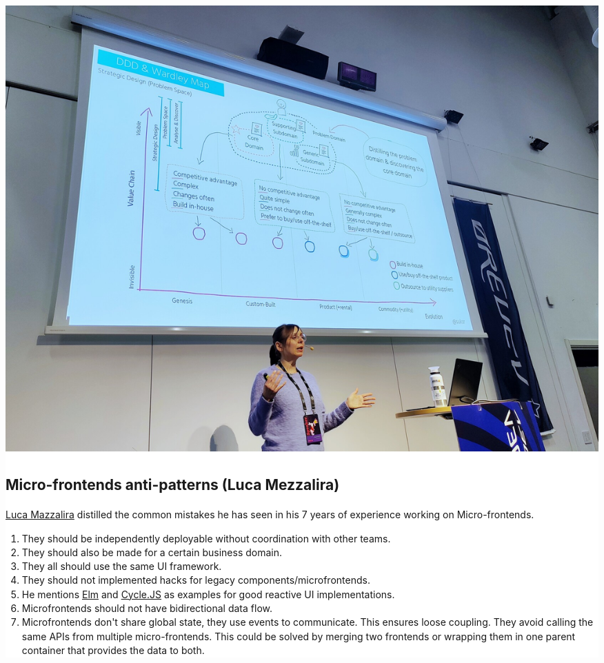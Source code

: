 ![Susanne Kaiser speaking at Øredev 2022](../media/oredev-2022/SusanneKaiser.jpg)

## Micro-frontends anti-patterns (Luca Mezzalira)

[Luca Mazzalira](https://lucamezzalira.com/) distilled the common mistakes he
has seen in his 7 years of experience working on Micro-frontends.

1. They should be independently deployable without coordination with other
   teams.
1. They should also be made for a certain business domain.
1. They all should use the same UI framework.
1. They should not implemented hacks for legacy components/microfrontends.
1. He mentions [Elm](https://elm-lang.org/) and
   [Cycle.JS](https://cycle.js.org/) as examples for good reactive UI
   implementations.
1. Microfrontends should not have bidirectional data flow.
1. Microfrontends don't share global state, they use events to communicate. This
   ensures loose coupling. They avoid calling the same APIs from multiple
   micro-frontends. This could be solved by merging two frontends or wrapping
   them in one parent container that provides the data to both.
